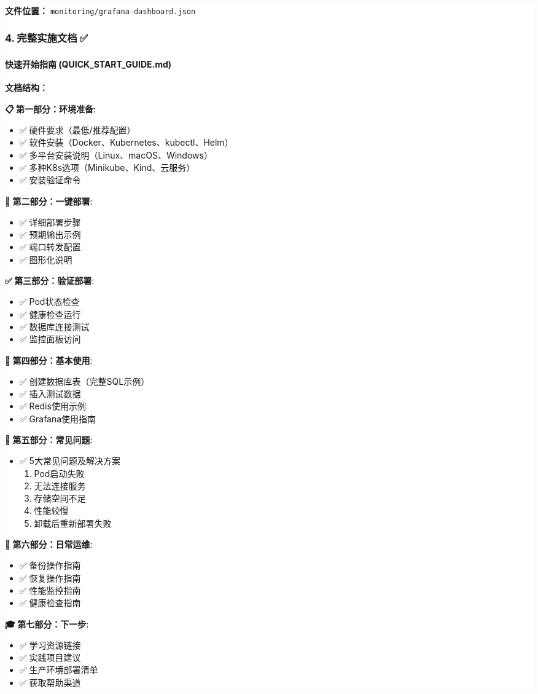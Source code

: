 **文件位置：** `monitoring/grafana-dashboard.json`

### 4. 完整实施文档 ✅

#### 快速开始指南 (QUICK_START_GUIDE.md)

**文档结构：**

**📋 第一部分：环境准备**:

- ✅ 硬件要求（最低/推荐配置）
- ✅ 软件安装（Docker、Kubernetes、kubectl、Helm）
- ✅ 多平台安装说明（Linux、macOS、Windows）
- ✅ 多种K8s选项（Minikube、Kind、云服务）
- ✅ 安装验证命令

**🚀 第二部分：一键部署**:

- ✅ 详细部署步骤
- ✅ 预期输出示例
- ✅ 端口转发配置
- ✅ 图形化说明

**✅ 第三部分：验证部署**:

- ✅ Pod状态检查
- ✅ 健康检查运行
- ✅ 数据库连接测试
- ✅ 监控面板访问

**📖 第四部分：基本使用**:

- ✅ 创建数据库表（完整SQL示例）
- ✅ 插入测试数据
- ✅ Redis使用示例
- ✅ Grafana使用指南

**🔧 第五部分：常见问题**:

- ✅ 5大常见问题及解决方案
  1. Pod启动失败
  2. 无法连接服务
  3. 存储空间不足
  4. 性能较慢
  5. 卸载后重新部署失败

**🔄 第六部分：日常运维**:

- ✅ 备份操作指南
- ✅ 恢复操作指南
- ✅ 性能监控指南
- ✅ 健康检查指南

**🎓 第七部分：下一步**:

- ✅ 学习资源链接
- ✅ 实践项目建议
- ✅ 生产环境部署清单
- ✅ 获取帮助渠道
